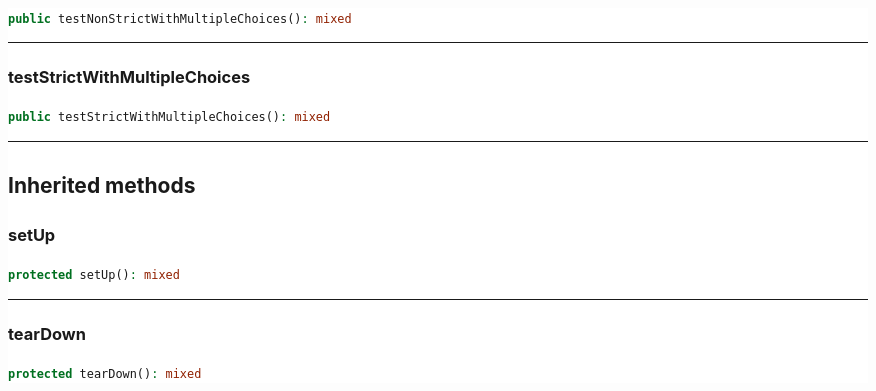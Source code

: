 

```php
public testNonStrictWithMultipleChoices(): mixed
```











***

### testStrictWithMultipleChoices



```php
public testStrictWithMultipleChoices(): mixed
```











***


## Inherited methods


### setUp



```php
protected setUp(): mixed
```











***

### tearDown



```php
protected tearDown(): mixed
```



